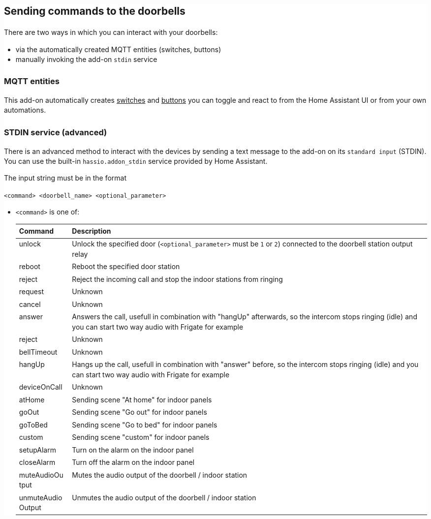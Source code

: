 
## Sending commands to the doorbells

There are two ways in which you can interact with your doorbells: 
- via the automatically created MQTT entities (switches, buttons)
- manually invoking the add-on `stdin` service

### MQTT entities

This add-on automatically creates [switches](https://www.home-assistant.io/integrations/switch/) and [buttons](https://www.home-assistant.io/integrations/button/) you can toggle and react to from the Home Assistant UI or from your own automations.

### STDIN service (advanced)

There is an advanced method to interact with the devices by sending a text message to the add-on on its `standard input` (STDIN).
You can use the built-in `hassio.addon_stdin` service provided by Home Assistant.

The input string must be in the format
```
<command> <doorbell_name> <optional_parameter>
```
- `<command>` is one of:

  | Command     | Description                                               |
  | --------    | ----                                                      |
  | unlock      | Unlock the specified door (`<optional_parameter>` must be `1` or `2`) connected to the doorbell station output relay
  | reboot      | Reboot the specified  door station
  | reject      | Reject the incoming call and stop the indoor stations from ringing
  | request     | Unknown
  | cancel      | Unknown
  | answer      | Answers the call, usefull in combination with "hangUp" afterwards, so the intercom stops ringing (idle) and you can start two way audio with Frigate for example
  | reject      | Unknown
  | bellTimeout | Unknown
  | hangUp      | Hangs up the call, usefull in combination with "answer" before, so the intercom stops ringing (idle) and you can start two way audio with Frigate for example
  | deviceOnCall| Unknown
  | atHome      | Sending scene "At home" for indoor panels
  | goOut       | Sending scene "Go out" for indoor panels
  | goToBed     | Sending scene "Go to bed" for indoor panels
  | custom      | Sending scene "custom" for indoor panels
  | setupAlarm  | Turn on the alarm on the indoor panel
  | closeAlarm  | Turn off the alarm on the indoor panel
  | muteAudioOutput   | Mutes the audio output of the doorbell / indoor station
  | unmuteAudioOutput | Unmutes the audio output of the doorbell / indoor station  

